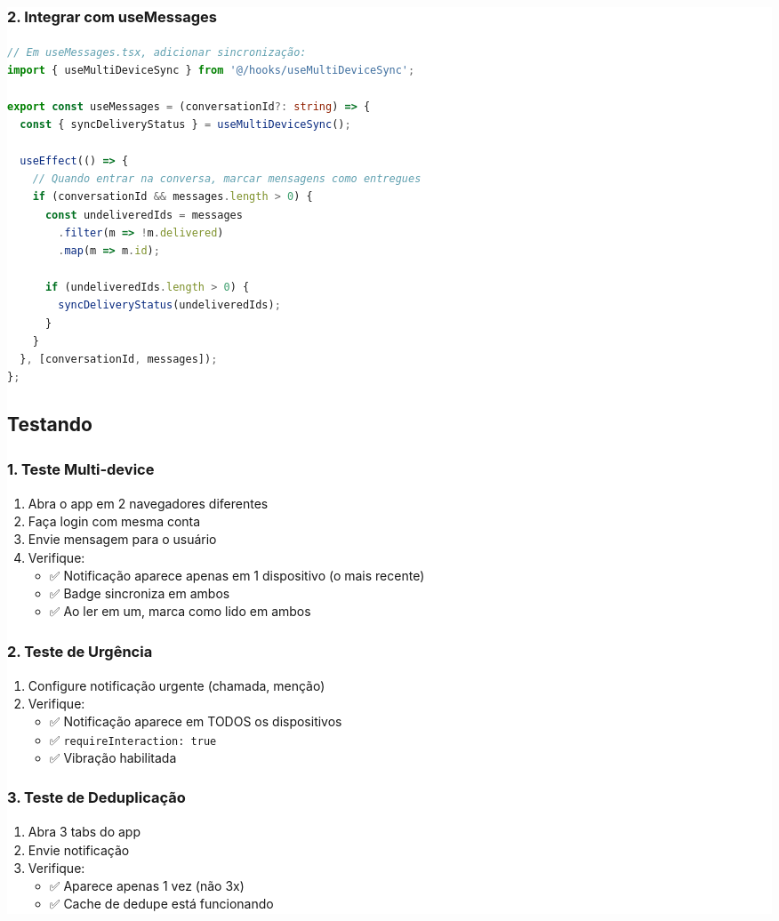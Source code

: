 ### 2. Integrar com useMessages

```typescript
// Em useMessages.tsx, adicionar sincronização:
import { useMultiDeviceSync } from '@/hooks/useMultiDeviceSync';

export const useMessages = (conversationId?: string) => {
  const { syncDeliveryStatus } = useMultiDeviceSync();
  
  useEffect(() => {
    // Quando entrar na conversa, marcar mensagens como entregues
    if (conversationId && messages.length > 0) {
      const undeliveredIds = messages
        .filter(m => !m.delivered)
        .map(m => m.id);
      
      if (undeliveredIds.length > 0) {
        syncDeliveryStatus(undeliveredIds);
      }
    }
  }, [conversationId, messages]);
};
```

## Testando

### 1. Teste Multi-device

1. Abra o app em 2 navegadores diferentes
2. Faça login com mesma conta
3. Envie mensagem para o usuário
4. Verifique:
   - ✅ Notificação aparece apenas em 1 dispositivo (o mais recente)
   - ✅ Badge sincroniza em ambos
   - ✅ Ao ler em um, marca como lido em ambos

### 2. Teste de Urgência

1. Configure notificação urgente (chamada, menção)
2. Verifique:
   - ✅ Notificação aparece em TODOS os dispositivos
   - ✅ `requireInteraction: true`
   - ✅ Vibração habilitada

### 3. Teste de Deduplicação

1. Abra 3 tabs do app
2. Envie notificação
3. Verifique:
   - ✅ Aparece apenas 1 vez (não 3x)
   - ✅ Cache de dedupe está funcionando
